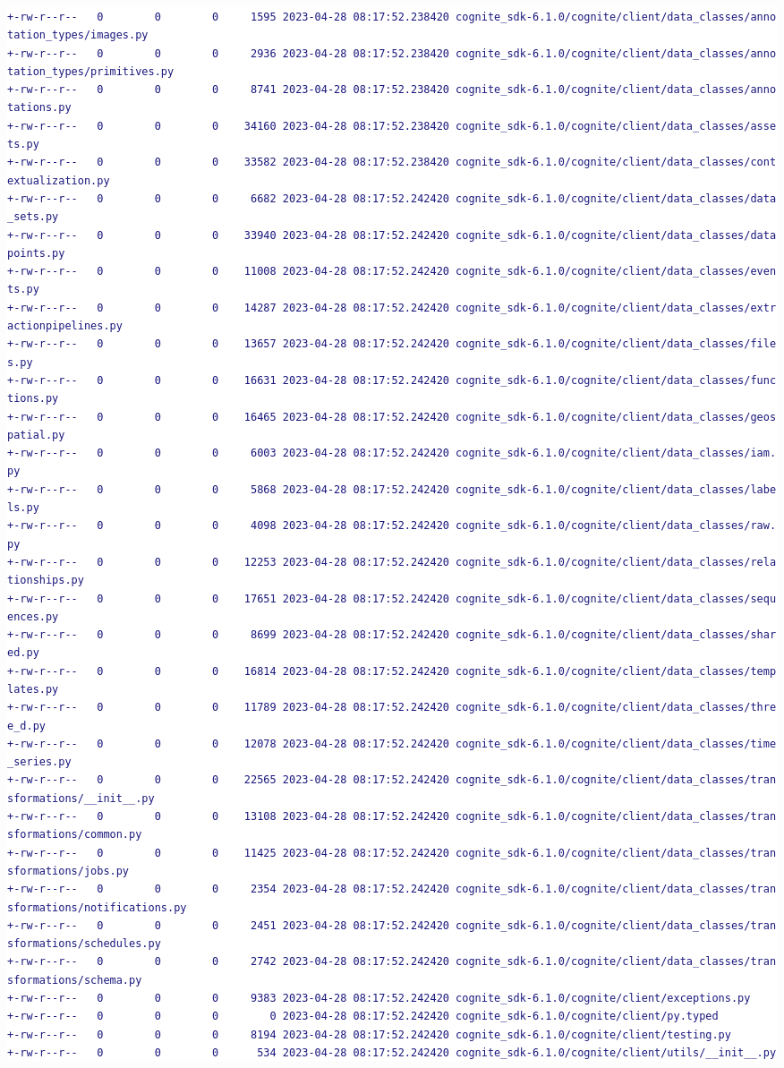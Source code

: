 ```diff
+-rw-r--r--   0        0        0     1595 2023-04-28 08:17:52.238420 cognite_sdk-6.1.0/cognite/client/data_classes/annotation_types/images.py
+-rw-r--r--   0        0        0     2936 2023-04-28 08:17:52.238420 cognite_sdk-6.1.0/cognite/client/data_classes/annotation_types/primitives.py
+-rw-r--r--   0        0        0     8741 2023-04-28 08:17:52.238420 cognite_sdk-6.1.0/cognite/client/data_classes/annotations.py
+-rw-r--r--   0        0        0    34160 2023-04-28 08:17:52.238420 cognite_sdk-6.1.0/cognite/client/data_classes/assets.py
+-rw-r--r--   0        0        0    33582 2023-04-28 08:17:52.238420 cognite_sdk-6.1.0/cognite/client/data_classes/contextualization.py
+-rw-r--r--   0        0        0     6682 2023-04-28 08:17:52.242420 cognite_sdk-6.1.0/cognite/client/data_classes/data_sets.py
+-rw-r--r--   0        0        0    33940 2023-04-28 08:17:52.242420 cognite_sdk-6.1.0/cognite/client/data_classes/datapoints.py
+-rw-r--r--   0        0        0    11008 2023-04-28 08:17:52.242420 cognite_sdk-6.1.0/cognite/client/data_classes/events.py
+-rw-r--r--   0        0        0    14287 2023-04-28 08:17:52.242420 cognite_sdk-6.1.0/cognite/client/data_classes/extractionpipelines.py
+-rw-r--r--   0        0        0    13657 2023-04-28 08:17:52.242420 cognite_sdk-6.1.0/cognite/client/data_classes/files.py
+-rw-r--r--   0        0        0    16631 2023-04-28 08:17:52.242420 cognite_sdk-6.1.0/cognite/client/data_classes/functions.py
+-rw-r--r--   0        0        0    16465 2023-04-28 08:17:52.242420 cognite_sdk-6.1.0/cognite/client/data_classes/geospatial.py
+-rw-r--r--   0        0        0     6003 2023-04-28 08:17:52.242420 cognite_sdk-6.1.0/cognite/client/data_classes/iam.py
+-rw-r--r--   0        0        0     5868 2023-04-28 08:17:52.242420 cognite_sdk-6.1.0/cognite/client/data_classes/labels.py
+-rw-r--r--   0        0        0     4098 2023-04-28 08:17:52.242420 cognite_sdk-6.1.0/cognite/client/data_classes/raw.py
+-rw-r--r--   0        0        0    12253 2023-04-28 08:17:52.242420 cognite_sdk-6.1.0/cognite/client/data_classes/relationships.py
+-rw-r--r--   0        0        0    17651 2023-04-28 08:17:52.242420 cognite_sdk-6.1.0/cognite/client/data_classes/sequences.py
+-rw-r--r--   0        0        0     8699 2023-04-28 08:17:52.242420 cognite_sdk-6.1.0/cognite/client/data_classes/shared.py
+-rw-r--r--   0        0        0    16814 2023-04-28 08:17:52.242420 cognite_sdk-6.1.0/cognite/client/data_classes/templates.py
+-rw-r--r--   0        0        0    11789 2023-04-28 08:17:52.242420 cognite_sdk-6.1.0/cognite/client/data_classes/three_d.py
+-rw-r--r--   0        0        0    12078 2023-04-28 08:17:52.242420 cognite_sdk-6.1.0/cognite/client/data_classes/time_series.py
+-rw-r--r--   0        0        0    22565 2023-04-28 08:17:52.242420 cognite_sdk-6.1.0/cognite/client/data_classes/transformations/__init__.py
+-rw-r--r--   0        0        0    13108 2023-04-28 08:17:52.242420 cognite_sdk-6.1.0/cognite/client/data_classes/transformations/common.py
+-rw-r--r--   0        0        0    11425 2023-04-28 08:17:52.242420 cognite_sdk-6.1.0/cognite/client/data_classes/transformations/jobs.py
+-rw-r--r--   0        0        0     2354 2023-04-28 08:17:52.242420 cognite_sdk-6.1.0/cognite/client/data_classes/transformations/notifications.py
+-rw-r--r--   0        0        0     2451 2023-04-28 08:17:52.242420 cognite_sdk-6.1.0/cognite/client/data_classes/transformations/schedules.py
+-rw-r--r--   0        0        0     2742 2023-04-28 08:17:52.242420 cognite_sdk-6.1.0/cognite/client/data_classes/transformations/schema.py
+-rw-r--r--   0        0        0     9383 2023-04-28 08:17:52.242420 cognite_sdk-6.1.0/cognite/client/exceptions.py
+-rw-r--r--   0        0        0        0 2023-04-28 08:17:52.242420 cognite_sdk-6.1.0/cognite/client/py.typed
+-rw-r--r--   0        0        0     8194 2023-04-28 08:17:52.242420 cognite_sdk-6.1.0/cognite/client/testing.py
+-rw-r--r--   0        0        0      534 2023-04-28 08:17:52.242420 cognite_sdk-6.1.0/cognite/client/utils/__init__.py
```